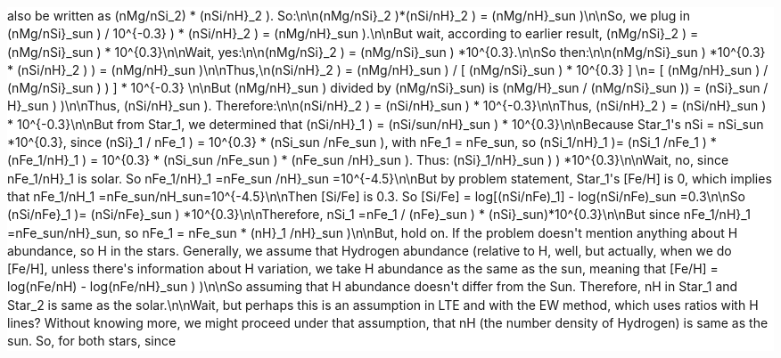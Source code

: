 also be written as (nMg/nSi_2) * (nSi/nH}_2 ). So:\n\n(nMg/nSi}_2 )*(nSi/nH}_2 ) = (nMg/nH}_sun )\n\nSo, we plug in (nMg/nSi}_sun ) / 10^{-0.3} ) * (nSi/nH}_2 ) = (nMg/nH}_sun ).\n\nBut wait, according to earlier result, (nMg/nSi}_2 ) = (nMg/nSi}_sun ) * 10^{0.3}\n\nWait, yes:\n\n(nMg/nSi}_2 ) = (nMg/nSi}_sun ) *10^{0.3}.\n\nSo then:\n\n(nMg/nSi}_sun ) *10^{0.3} * (nSi/nH}_2 ) ) = (nMg/nH}_sun )\n\nThus,\n(nSi/nH}_2 ) = (nMg/nH}_sun ) / [ (nMg/nSi}_sun ) * 10^{0.3} ] \n= [ (nMg/nH}_sun ) / (nMg/nSi}_sun ) ) ] * 10^{-0.3} \n\nBut (nMg/nH}_sun ) divided by (nMg/nSi}_sun) is (nMg/H}_sun / (nMg/nSi}_sun )) = (nSi}_sun / H}_sun ) )\n\nThus, (nSi/nH}_sun ). Therefore:\n\n(nSi/nH}_2 ) = (nSi/nH}_sun ) * 10^{-0.3}\n\nThus, (nSi/nH}_2 ) = (nSi/nH}_sun ) * 10^{-0.3}\n\nBut from Star_1, we determined that (nSi/nH}_1 ) = (nSi/sun/nH}_sun ) * 10^{0.3}\n\nBecause Star_1\'s nSi = nSi_sun *10^{0.3}, since (nSi}_1 / nFe_1 ) = 10^{0.3} * (nSi_sun /nFe_sun ), with nFe_1 = nFe_sun, so (nSi_1/nH}_1 )= (nSi_1 /nFe_1 ) * (nFe_1/nH}_1 ) = 10^{0.3} * (nSi_sun /nFe_sun ) * (nFe_sun /nH}_sun ). Thus: (nSi}_1/nH}_sun ) ) *10^{0.3}\n\nWait, no, since nFe_1/nH}_1 is solar. So nFe_1/nH}_1 =nFe_sun /nH}_sun =10^{-4.5}\n\nBut by problem statement, Star_1\'s [Fe/H] is 0, which implies that nFe_1/nH_1 =nFe_sun/nH_sun=10^{-4.5}\n\nThen [Si/Fe] is 0.3. So [Si/Fe] = log[(nSi/nFe)_1] - log(nSi/nFe)_sun =0.3\n\nSo (nSi/nFe}_1 )= (nSi/nFe}_sun ) *10^{0.3}\n\nTherefore, nSi_1 =nFe_1 / (nFe}_sun ) * (nSi}_sun)*10^{0.3}\n\nBut since nFe_1/nH}_1 =nFe_sun/nH}_sun, so nFe_1 = nFe_sun * (nH}_1 /nH}_sun )\n\nBut, hold on. If the problem doesn\'t mention anything about H abundance, so H in the stars. Generally, we assume that Hydrogen abundance (relative to H, well, but actually, when we do [Fe/H], unless there\'s information about H variation, we take H abundance as the same as the sun, meaning that [Fe/H] = log(nFe/nH) - log(nFe/nH}_sun ) )\n\nSo assuming that H abundance doesn\'t differ from the Sun. Therefore, nH in Star_1 and Star_2 is same as the solar.\n\nWait, but perhaps this is an assumption in LTE and with the EW method, which uses ratios with H lines? Without knowing more, we might proceed under that assumption, that nH (the number density of Hydrogen) is same as the sun. So, for both stars, since